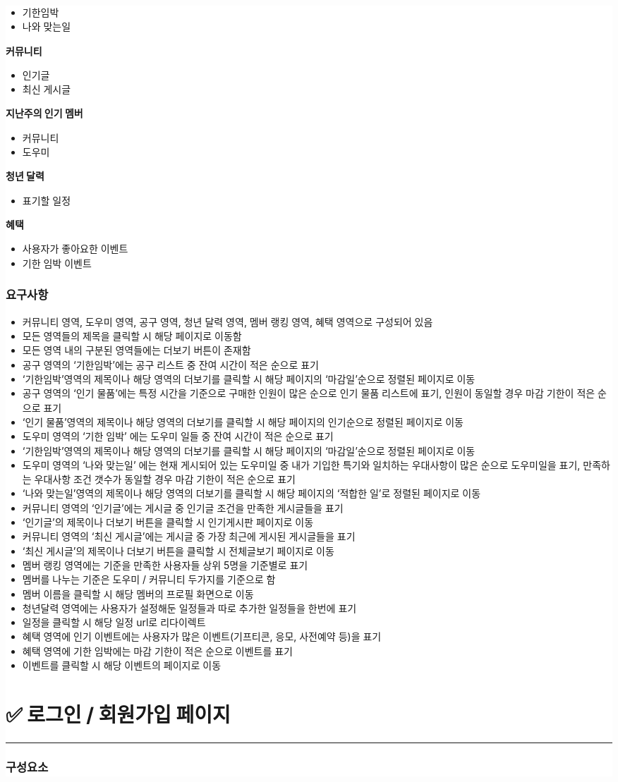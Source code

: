 - 기한임박
- 나와 맞는일

**커뮤니티**

- 인기글
- 최신 게시글

**지난주의 인기 멤버**

- 커뮤니티
- 도우미

**청년 달력**

- 표기할 일정

**혜택**

- 사용자가 좋아요한 이벤트
- 기한 임박 이벤트

### 요구사항

- 커뮤니티 영역, 도우미 영역, 공구 영역, 청년 달력 영역, 멤버 랭킹 영역, 혜택 영역으로 구성되어 있음
- 모든 영역들의 제목을 클릭할 시 해당 페이지로 이동함
- 모든 영역 내의 구분된 영역들에는 더보기 버튼이 존재함
- 공구 영역의 ‘기한임박’에는 공구 리스트 중 잔여 시간이 적은 순으로  표기
- ‘기한임박’영역의 제목이나 해당 영역의 더보기를 클릭할 시 해당 페이지의 ‘마감일’순으로 정렬된 페이지로 이동
- 공구 영역의 ‘인기 물품’에는  특정 시간을 기준으로 구매한 인원이 많은 순으로 인기 물품 리스트에 표기, 인원이 동일할 경우 마감 기한이 적은 순으로 표기
- ‘인기 물품’영역의 제목이나 해당 영역의 더보기를 클릭할 시 해당 페이지의 인기순으로 정렬된 페이지로 이동
- 도우미 영역의 ‘기한 임박’ 에는 도우미 일들 중 잔여 시간이 적은 순으로 표기
- ‘기한임박’영역의 제목이나 해당 영역의 더보기를 클릭할 시 해당 페이지의 ‘마감일’순으로 정렬된 페이지로 이동
- 도우미 영역의 ‘나와 맞는일’ 에는 현재 게시되어 있는 도우미일 중 내가 기입한 특기와 일치하는 우대사항이 많은 순으로 도우미일을 표기, 만족하는 우대사항 조건 갯수가 동일할 경우 마감 기한이 적은 순으로 표기
- ‘나와 맞는일’영역의 제목이나 해당 영역의 더보기를 클릭할 시 해당 페이지의 ‘적합한 일’로 정렬된 페이지로 이동
- 커뮤니티 영역의 ‘인기글’에는 게시글 중 인기글 조건을 만족한 게시글들을 표기
- ‘인기글’의 제목이나 더보기 버튼을 클릭할 시 인기게시판 페이지로 이동
- 커뮤니티 영역의 ‘최신 게시글’에는 게시글 중 가장 최근에 게시된 게시글들을 표기
- ‘최신 게시글’의 제목이나 더보기 버튼을 클릭할 시 전체글보기 페이지로 이동
- 멤버 랭킹 영역에는 기준을 만족한 사용자들 상위 5명을 기준별로 표기
- 멤버를 나누는 기준은 도우미 / 커뮤니티 두가지를 기준으로 함
- 멤버 이름을 클릭할 시 해당 멤버의 프로필 화면으로 이동
- 청년달력 영역에는 사용자가 설정해둔 일정들과 따로 추가한 일정들을 한번에 표기
- 일정을 클릭할 시 해당 일정 url로 리다이렉트
- 혜택 영역에 인기 이벤트에는 사용자가 많은 이벤트(기프티콘, 응모, 사전예약 등)을 표기
- 혜택 영역에 기한 임박에는 마감 기한이 적은 순으로 이벤트를 표기
- 이벤트를 클릭할 시 해당 이벤트의 페이지로 이동

# ✅ 로그인 / 회원가입 페이지

---

### 구성요소
